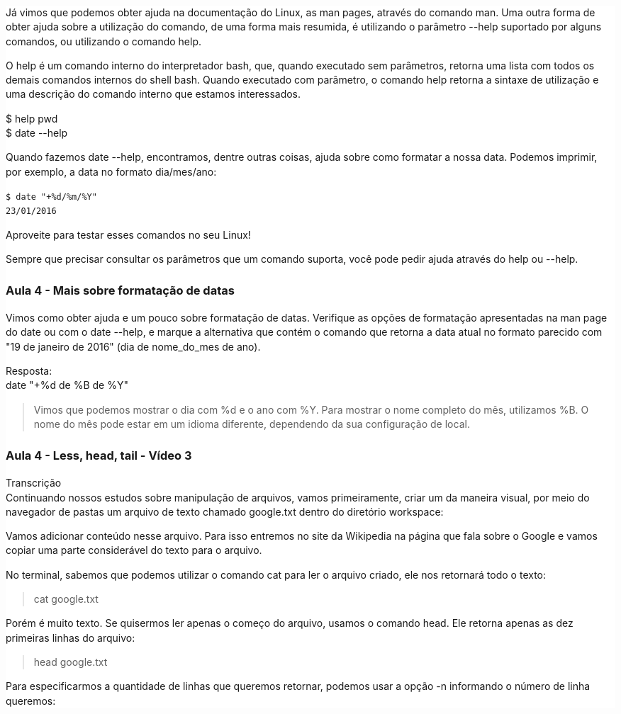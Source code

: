 Já vimos que podemos obter ajuda na documentação do Linux, as man pages, através do comando man. Uma outra forma de obter ajuda sobre a utilização do comando, de uma forma mais resumida, é utilizando o parâmetro --help suportado por alguns comandos, ou utilizando o comando help.

O help é um comando interno do interpretador bash, que, quando executado sem parâmetros, retorna uma lista com todos os demais comandos internos do shell bash. Quando executado com parâmetro, o comando help retorna a sintaxe de utilização e uma descrição do comando interno que estamos interessados.

$ help pwd  
$ date --help

Quando fazemos date --help, encontramos, dentre outras coisas, ajuda sobre como formatar a nossa data. Podemos imprimir, por exemplo, a data no formato dia/mes/ano:

```linux
$ date "+%d/%m/%Y"
23/01/2016
```

Aproveite para testar esses comandos no seu Linux!

Sempre que precisar consultar os parâmetros que um comando suporta, você pode pedir ajuda através do help ou --help.

### Aula 4 - Mais sobre formatação de datas

Vimos como obter ajuda e um pouco sobre formatação de datas. Verifique as opções de formatação apresentadas na man page do date ou com o date --help, e marque a alternativa que contém o comando que retorna a data atual no formato parecido com "19 de janeiro de 2016" (dia de nome_do_mes de ano).

Resposta:  
date "+%d de %B de %Y"

> Vimos que podemos mostrar o dia com %d e o ano com %Y. Para mostrar o nome completo do mês, utilizamos %B. O nome do mês pode estar em um idioma diferente, dependendo da sua configuração de local.

### Aula 4 - Less, head, tail - Vídeo 3

Transcrição  
Continuando nossos estudos sobre manipulação de arquivos, vamos primeiramente, criar um da maneira visual, por meio do navegador de pastas um arquivo de texto chamado google.txt dentro do diretório workspace:

Vamos adicionar conteúdo nesse arquivo. Para isso entremos no site da Wikipedia na página que fala sobre o Google e vamos copiar uma parte considerável do texto para o arquivo.

No terminal, sabemos que podemos utilizar o comando cat para ler o arquivo criado, ele nos retornará todo o texto:

> cat google.txt

Porém é muito texto. Se quisermos ler apenas o começo do arquivo, usamos o comando head. Ele retorna apenas as dez primeiras linhas do arquivo:

> head google.txt

Para especificarmos a quantidade de linhas que queremos retornar, podemos usar a opção -n informando o número de linha queremos:
